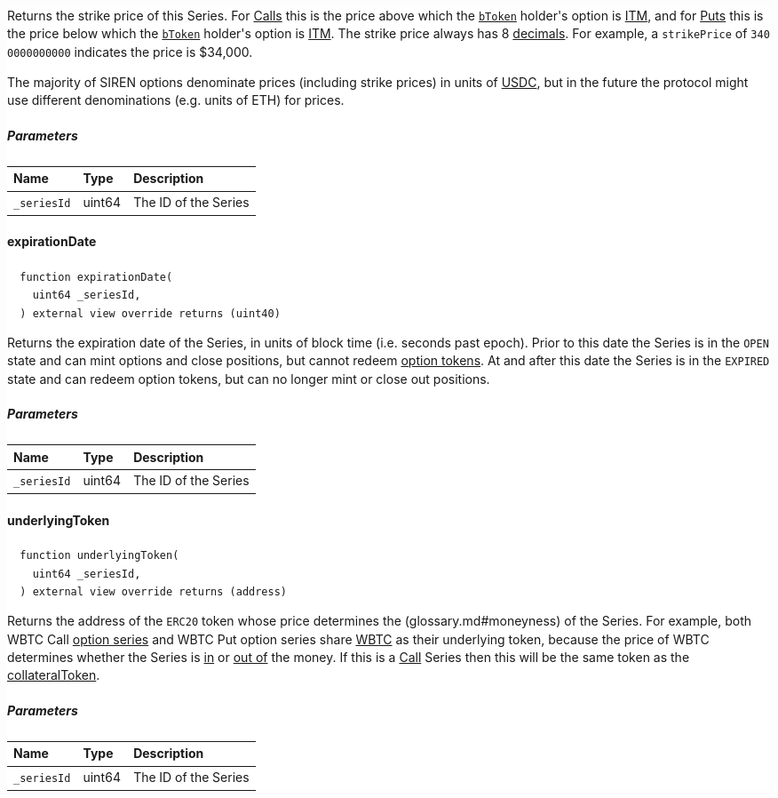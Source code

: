 Returns the strike price of this Series. For [Calls](glossary.md#call-option) this is the price above which the [`bToken`](glossary.md#bToken) holder's option is [ITM](glossary.md#in-the-money), and for [Puts](glossary.md#put-option) this is the price below which the [`bToken`](glossary.md#bToken) holder's option is [ITM](glossary.md#in-the-money). The strike price always has 8 [decimals](glossary.md#decimals). For example, a `strikePrice` of `3400000000000` indicates the price is $34,000.

The majority of SIREN options denominate prices (including strike prices) in units of [USDC](glossary.md#usdc), but in the future the protocol might use different denominations (e.g. units of ETH) for prices.

##### Parameters

| Name        | Type    | Description                                                              |
| :---------- | :------ | :------------------------------------------------------------------------|
| `_seriesId`  | uint64  | The ID of the Series                         |

#### expirationDate

```solidity
  function expirationDate(
    uint64 _seriesId,
  ) external view override returns (uint40)
```

Returns the expiration date of the Series, in units of block time (i.e. seconds past epoch). Prior to this date the Series is in the `OPEN` state and can mint options and close positions, but cannot redeem [option tokens](glossary.md#option-tokens). At and after this date the Series is in the `EXPIRED` state and can redeem option tokens, but can no longer mint or close out positions.

##### Parameters

| Name        | Type    | Description                                                              |
| :---------- | :------ | :------------------------------------------------------------------------|
| `_seriesId`  | uint64  | The ID of the Series                         |

#### underlyingToken

```solidity
  function underlyingToken(
    uint64 _seriesId,
  ) external view override returns (address)
```

Returns the address of the `ERC20` token whose price determines the (glossary.md#moneyness) of the Series. For example, both WBTC Call [option series](glossary.md#series) and WBTC Put option series share [WBTC](glossary.md#wbtc) as their underlying token, because the price of WBTC determines whether the Series is [in](glossary.md#in-the-money-option) or [out of](glossary.md#out-of-the-money-option) the money. If this is a [Call](glossary.md#call-option) Series then this will be the same token as the [collateralToken](#collateralToken).


##### Parameters

| Name        | Type    | Description                                                              |
| :---------- | :------ | :------------------------------------------------------------------------|
| `_seriesId`  | uint64  | The ID of the Series                         |
